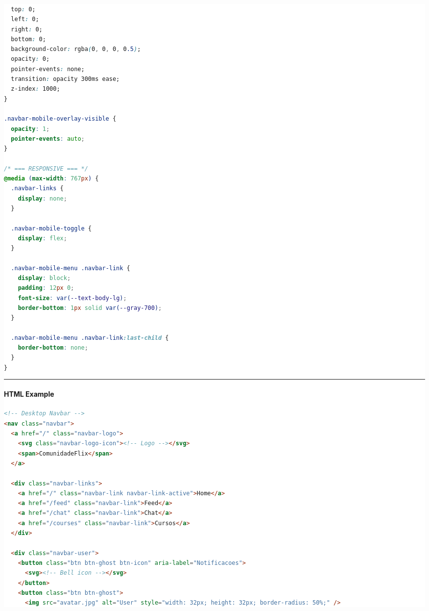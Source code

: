 ```css
  top: 0;
  left: 0;
  right: 0;
  bottom: 0;
  background-color: rgba(0, 0, 0, 0.5);
  opacity: 0;
  pointer-events: none;
  transition: opacity 300ms ease;
  z-index: 1000;
}

.navbar-mobile-overlay-visible {
  opacity: 1;
  pointer-events: auto;
}

/* === RESPONSIVE === */
@media (max-width: 767px) {
  .navbar-links {
    display: none;
  }

  .navbar-mobile-toggle {
    display: flex;
  }

  .navbar-mobile-menu .navbar-link {
    display: block;
    padding: 12px 0;
    font-size: var(--text-body-lg);
    border-bottom: 1px solid var(--gray-700);
  }

  .navbar-mobile-menu .navbar-link:last-child {
    border-bottom: none;
  }
}
```

---

#### HTML Example

```html
<!-- Desktop Navbar -->
<nav class="navbar">
  <a href="/" class="navbar-logo">
    <svg class="navbar-logo-icon"><!-- Logo --></svg>
    <span>ComunidadeFlix</span>
  </a>

  <div class="navbar-links">
    <a href="/" class="navbar-link navbar-link-active">Home</a>
    <a href="/feed" class="navbar-link">Feed</a>
    <a href="/chat" class="navbar-link">Chat</a>
    <a href="/courses" class="navbar-link">Cursos</a>
  </div>

  <div class="navbar-user">
    <button class="btn btn-ghost btn-icon" aria-label="Notificacoes">
      <svg><!-- Bell icon --></svg>
    </button>
    <button class="btn btn-ghost">
      <img src="avatar.jpg" alt="User" style="width: 32px; height: 32px; border-radius: 50%;" />
```